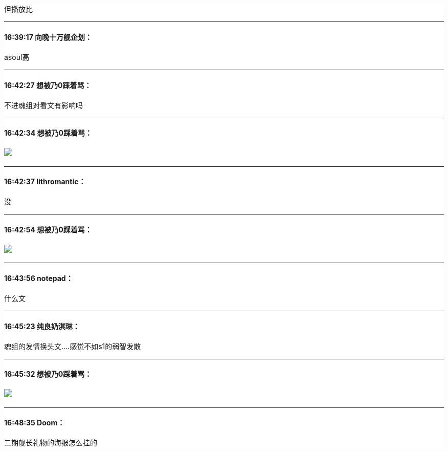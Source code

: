 但播放比

*****

#### 16:39:17  向晚十万舰企划：

asoul高

*****

#### 16:42:27  想被乃0踩着骂：

不进魂组对看文有影响吗

*****

#### 16:42:34  想被乃0踩着骂：

![](http://gchat.qpic.cn/gchatpic_new/992256444/614391357-3055483932-79EAB3C63A3A0420B1BCE0DA1C6CAB2E/0?term=2")

*****

#### 16:42:37  lithromantic：

没

*****

#### 16:42:54  想被乃0踩着骂：

![](http://gchat.qpic.cn/gchatpic_new/992256444/614391357-2292983247-1DD1AE873378A4F9F8E83341392931D8/0?term=2")

*****

#### 16:43:56  notepad：

什么文

*****

#### 16:45:23  纯良奶淇琳：

魂组的发情换头文....感觉不如s1的弱智发散

*****

#### 16:45:32  想被乃0踩着骂：

![](http://gchat.qpic.cn/gchatpic_new/992256444/614391357-2375377600-B8ACEB1E41662C37788CEB5829EAC9BA/0?term=2")

*****

#### 16:48:35  Doom：

二期舰长礼物的海报怎么挂的
